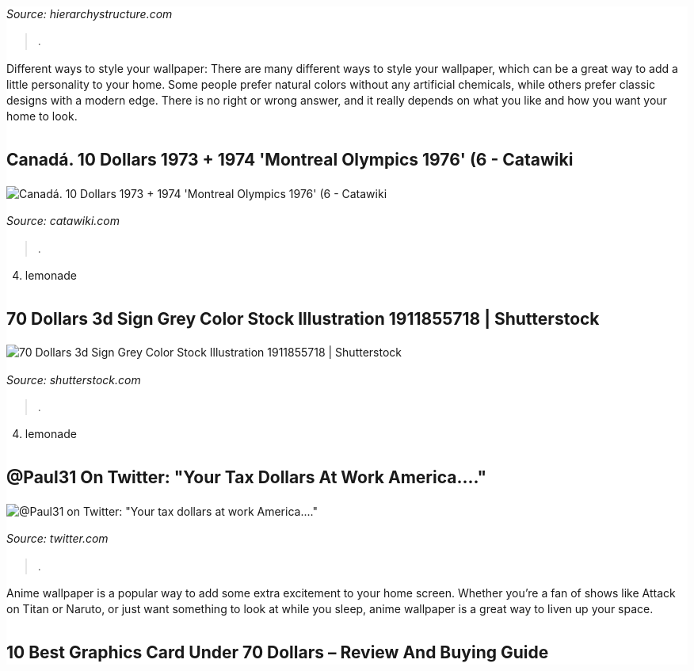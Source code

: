 _Source: hierarchystructure.com_

>. 

	

Different ways to style your wallpaper:
There are many different ways to style your wallpaper, which can be a great way to add a little personality to your home. Some people prefer natural colors without any artificial chemicals, while others prefer classic designs with a modern edge. There is no right or wrong answer, and it really depends on what you like and how you want your home to look.

    
## Canadá. 10 Dollars 1973 + 1974 &#039;Montreal Olympics 1976&#039; (6 - Catawiki

<img loading=lazy src="https://assets.catawiki.nl/assets/2022/6/12/3/c/0/3c0012fc-eb53-4ba1-9b70-28243eb26863.jpg" onerror="this.onerror=null;this.src='https://tse1.mm.bing.net/th?id=OIP.49s47-esM7PqKc8NixI-IgHaJ4&amp;pid=15.1';" alt="Canadá. 10 Dollars 1973 + 1974 &#039;Montreal Olympics 1976&#039; (6 - Catawiki">

_Source: catawiki.com_

>. 

	

4. lemonade 

    
## 70 Dollars 3d Sign Grey Color Stock Illustration 1911855718 | Shutterstock

<img loading=lazy src="https://image.shutterstock.com/image-illustration/70-dollars-3d-sign-grey-260nw-1911855718.jpg" onerror="this.onerror=null;this.src='https://tse1.mm.bing.net/th?id=OIP.c0COLODLF7poI8izWeDJaAAAAA&amp;pid=15.1';" alt="70 Dollars 3d Sign Grey Color Stock Illustration 1911855718 | Shutterstock">

_Source: shutterstock.com_

>. 

	

4. lemonade 

    
## @Paul31 On Twitter: &quot;Your Tax Dollars At Work America....&quot;

<img loading=lazy src="https://pbs.twimg.com/media/FvX7c6uXsAAgeEk.jpg" onerror="this.onerror=null;this.src='https://tse4.mm.bing.net/th?id=OIP.iABrtctSMRQv-oI6Ubx_bgHaJO&amp;pid=15.1';" alt="@Paul31 on Twitter: &quot;Your tax dollars at work America....&quot;">

_Source: twitter.com_

>. 

	

Anime wallpaper is a popular way to add some extra excitement to your home screen. Whether you’re a fan of shows like Attack on Titan or Naruto, or just want something to look at while you sleep, anime wallpaper is a great way to liven up your space.

    
## 10 Best Graphics Card Under 70 Dollars – Review And Buying Guide
